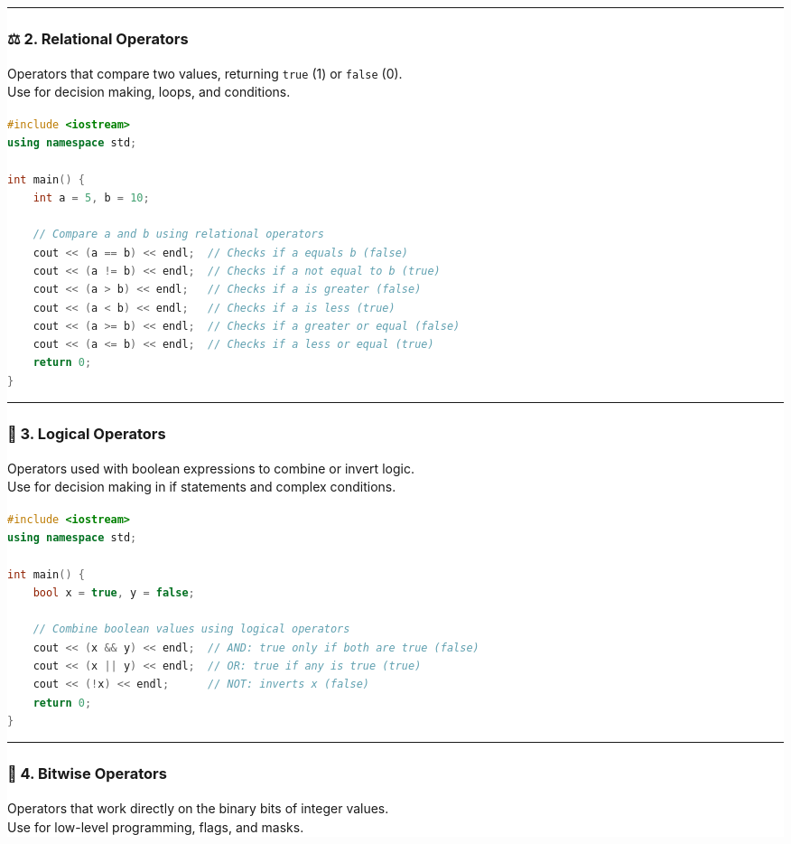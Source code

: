 
---

### ⚖️ 2. Relational Operators

Operators that compare two values, returning <code>true</code> (1) or <code>false</code> (0).  
Use for decision making, loops, and conditions.

```cpp
#include <iostream>
using namespace std;

int main() {
    int a = 5, b = 10;

    // Compare a and b using relational operators
    cout << (a == b) << endl;  // Checks if a equals b (false)
    cout << (a != b) << endl;  // Checks if a not equal to b (true)
    cout << (a > b) << endl;   // Checks if a is greater (false)
    cout << (a < b) << endl;   // Checks if a is less (true)
    cout << (a >= b) << endl;  // Checks if a greater or equal (false)
    cout << (a <= b) << endl;  // Checks if a less or equal (true)
    return 0;
}
```


---

### 🧠 3. Logical Operators

Operators used with boolean expressions to combine or invert logic.  
Use for decision making in if statements and complex conditions.

```cpp
#include <iostream>
using namespace std;

int main() {
    bool x = true, y = false;

    // Combine boolean values using logical operators
    cout << (x && y) << endl;  // AND: true only if both are true (false)
    cout << (x || y) << endl;  // OR: true if any is true (true)
    cout << (!x) << endl;      // NOT: inverts x (false)
    return 0;
}
```


---

### 🧮 4. Bitwise Operators

Operators that work directly on the binary bits of integer values.  
Use for low-level programming, flags, and masks.
